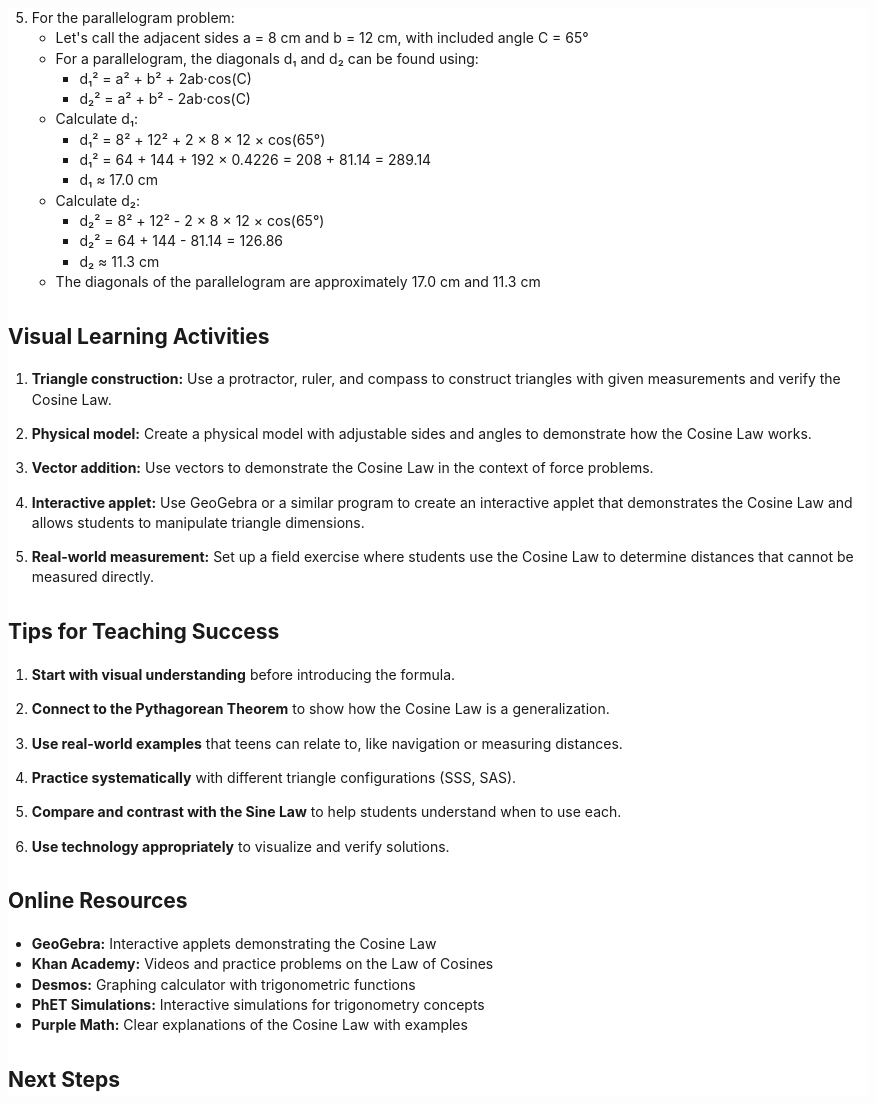 5. For the parallelogram problem:
   - Let's call the adjacent sides a = 8 cm and b = 12 cm, with included angle C = 65°
   - For a parallelogram, the diagonals d₁ and d₂ can be found using:
     - d₁² = a² + b² + 2ab·cos(C)
     - d₂² = a² + b² - 2ab·cos(C)
   - Calculate d₁:
     - d₁² = 8² + 12² + 2 × 8 × 12 × cos(65°)
     - d₁² = 64 + 144 + 192 × 0.4226 = 208 + 81.14 = 289.14
     - d₁ ≈ 17.0 cm
   - Calculate d₂:
     - d₂² = 8² + 12² - 2 × 8 × 12 × cos(65°)
     - d₂² = 64 + 144 - 81.14 = 126.86
     - d₂ ≈ 11.3 cm
   - The diagonals of the parallelogram are approximately 17.0 cm and 11.3 cm

## Visual Learning Activities

1. **Triangle construction:** Use a protractor, ruler, and compass to construct triangles with given measurements and verify the Cosine Law.

2. **Physical model:** Create a physical model with adjustable sides and angles to demonstrate how the Cosine Law works.

3. **Vector addition:** Use vectors to demonstrate the Cosine Law in the context of force problems.

4. **Interactive applet:** Use GeoGebra or a similar program to create an interactive applet that demonstrates the Cosine Law and allows students to manipulate triangle dimensions.

5. **Real-world measurement:** Set up a field exercise where students use the Cosine Law to determine distances that cannot be measured directly.

## Tips for Teaching Success

1. **Start with visual understanding** before introducing the formula.

2. **Connect to the Pythagorean Theorem** to show how the Cosine Law is a generalization.

3. **Use real-world examples** that teens can relate to, like navigation or measuring distances.

4. **Practice systematically** with different triangle configurations (SSS, SAS).

5. **Compare and contrast with the Sine Law** to help students understand when to use each.

6. **Use technology appropriately** to visualize and verify solutions.

## Online Resources

- **GeoGebra:** Interactive applets demonstrating the Cosine Law
- **Khan Academy:** Videos and practice problems on the Law of Cosines
- **Desmos:** Graphing calculator with trigonometric functions
- **PhET Simulations:** Interactive simulations for trigonometry concepts
- **Purple Math:** Clear explanations of the Cosine Law with examples

## Next Steps

